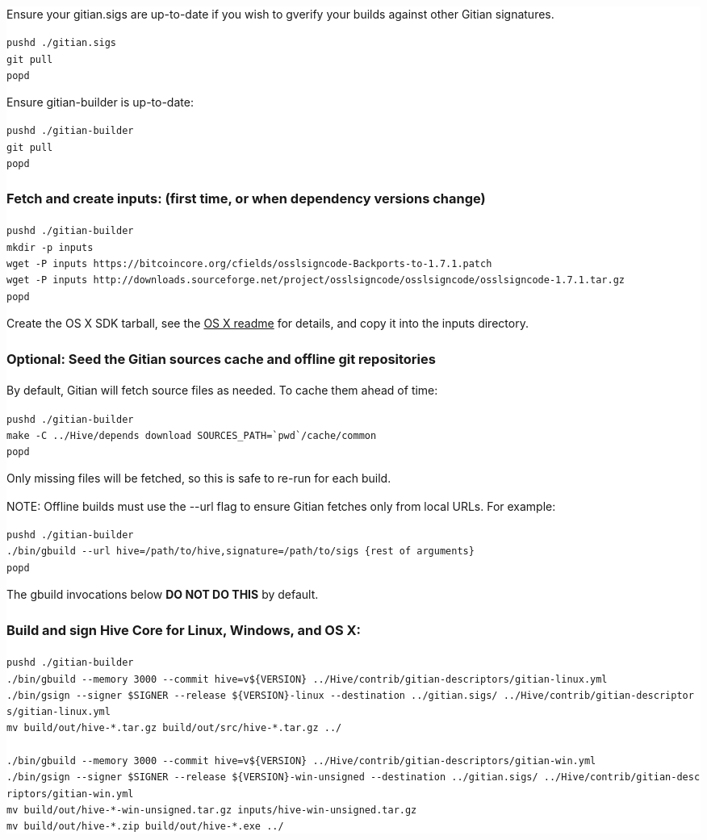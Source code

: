 Ensure your gitian.sigs are up-to-date if you wish to gverify your builds against other Gitian signatures.

    pushd ./gitian.sigs
    git pull
    popd

Ensure gitian-builder is up-to-date:

    pushd ./gitian-builder
    git pull
    popd

### Fetch and create inputs: (first time, or when dependency versions change)

    pushd ./gitian-builder
    mkdir -p inputs
    wget -P inputs https://bitcoincore.org/cfields/osslsigncode-Backports-to-1.7.1.patch
    wget -P inputs http://downloads.sourceforge.net/project/osslsigncode/osslsigncode/osslsigncode-1.7.1.tar.gz
    popd

Create the OS X SDK tarball, see the [OS X readme](README_osx.md) for details, and copy it into the inputs directory.

### Optional: Seed the Gitian sources cache and offline git repositories

By default, Gitian will fetch source files as needed. To cache them ahead of time:

    pushd ./gitian-builder
    make -C ../Hive/depends download SOURCES_PATH=`pwd`/cache/common
    popd

Only missing files will be fetched, so this is safe to re-run for each build.

NOTE: Offline builds must use the --url flag to ensure Gitian fetches only from local URLs. For example:

    pushd ./gitian-builder
    ./bin/gbuild --url hive=/path/to/hive,signature=/path/to/sigs {rest of arguments}
    popd

The gbuild invocations below <b>DO NOT DO THIS</b> by default.

### Build and sign Hive Core for Linux, Windows, and OS X:

    pushd ./gitian-builder
    ./bin/gbuild --memory 3000 --commit hive=v${VERSION} ../Hive/contrib/gitian-descriptors/gitian-linux.yml
    ./bin/gsign --signer $SIGNER --release ${VERSION}-linux --destination ../gitian.sigs/ ../Hive/contrib/gitian-descriptors/gitian-linux.yml
    mv build/out/hive-*.tar.gz build/out/src/hive-*.tar.gz ../

    ./bin/gbuild --memory 3000 --commit hive=v${VERSION} ../Hive/contrib/gitian-descriptors/gitian-win.yml
    ./bin/gsign --signer $SIGNER --release ${VERSION}-win-unsigned --destination ../gitian.sigs/ ../Hive/contrib/gitian-descriptors/gitian-win.yml
    mv build/out/hive-*-win-unsigned.tar.gz inputs/hive-win-unsigned.tar.gz
    mv build/out/hive-*.zip build/out/hive-*.exe ../
